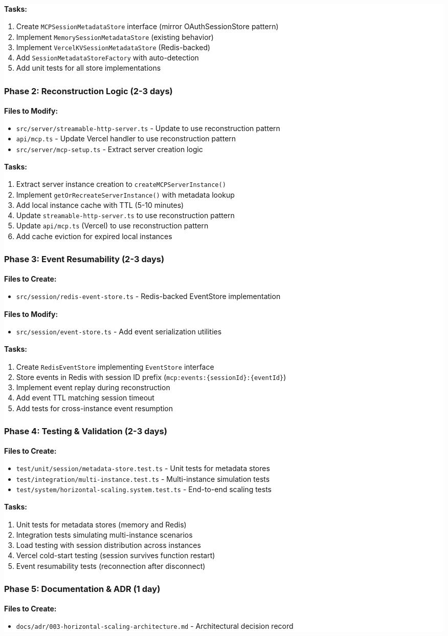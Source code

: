 **Tasks:**
1. Create `MCPSessionMetadataStore` interface (mirror OAuthSessionStore pattern)
2. Implement `MemorySessionMetadataStore` (existing behavior)
3. Implement `VercelKVSessionMetadataStore` (Redis-backed)
4. Add `SessionMetadataStoreFactory` with auto-detection
5. Add unit tests for all store implementations

### Phase 2: Reconstruction Logic (2-3 days)

**Files to Modify:**
- `src/server/streamable-http-server.ts` - Update to use reconstruction pattern
- `api/mcp.ts` - Update Vercel handler to use reconstruction pattern
- `src/server/mcp-setup.ts` - Extract server creation logic

**Tasks:**
1. Extract server instance creation to `createMCPServerInstance()`
2. Implement `getOrRecreateServerInstance()` with metadata lookup
3. Add local instance cache with TTL (5-10 minutes)
4. Update `streamable-http-server.ts` to use reconstruction pattern
5. Update `api/mcp.ts` (Vercel) to use reconstruction pattern
6. Add cache eviction for expired local instances

### Phase 3: Event Resumability (2-3 days)

**Files to Create:**
- `src/session/redis-event-store.ts` - Redis-backed EventStore implementation

**Files to Modify:**
- `src/session/event-store.ts` - Add event serialization utilities

**Tasks:**
1. Create `RedisEventStore` implementing `EventStore` interface
2. Store events in Redis with session ID prefix (`mcp:events:{sessionId}:{eventId}`)
3. Implement event replay during reconstruction
4. Add event TTL matching session timeout
5. Add tests for cross-instance event resumption

### Phase 4: Testing & Validation (2-3 days)

**Files to Create:**
- `test/unit/session/metadata-store.test.ts` - Unit tests for metadata stores
- `test/integration/multi-instance.test.ts` - Multi-instance simulation tests
- `test/system/horizontal-scaling.system.test.ts` - End-to-end scaling tests

**Tasks:**
1. Unit tests for metadata stores (memory and Redis)
2. Integration tests simulating multi-instance scenarios
3. Load testing with session distribution across instances
4. Vercel cold-start testing (session survives function restart)
5. Event resumability tests (reconnection after disconnect)

### Phase 5: Documentation & ADR (1 day)

**Files to Create:**
- `docs/adr/003-horizontal-scaling-architecture.md` - Architectural decision record
